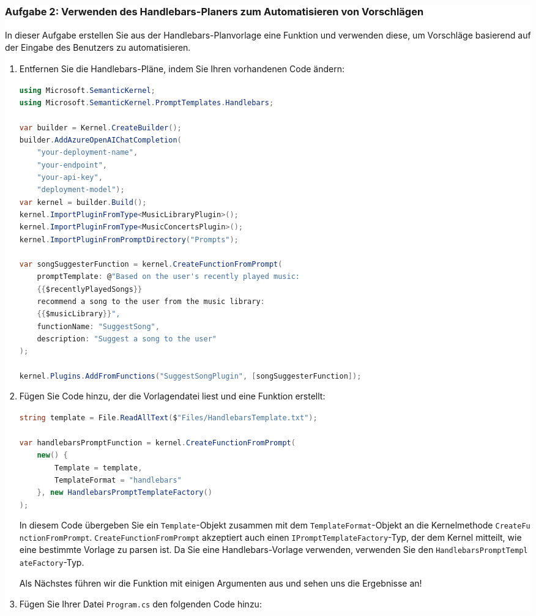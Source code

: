 ### Aufgabe 2: Verwenden des Handlebars-Planers zum Automatisieren von Vorschlägen

In dieser Aufgabe erstellen Sie aus der Handlebars-Planvorlage eine Funktion und verwenden diese, um Vorschläge basierend auf der Eingabe des Benutzers zu automatisieren.

1. Entfernen Sie die Handlebars-Pläne, indem Sie Ihren vorhandenen Code ändern:

    ```c#
    using Microsoft.SemanticKernel;
    using Microsoft.SemanticKernel.PromptTemplates.Handlebars;

    var builder = Kernel.CreateBuilder();
    builder.AddAzureOpenAIChatCompletion(
        "your-deployment-name",
        "your-endpoint",
        "your-api-key",
        "deployment-model");
    var kernel = builder.Build();
    kernel.ImportPluginFromType<MusicLibraryPlugin>();
    kernel.ImportPluginFromType<MusicConcertsPlugin>();
    kernel.ImportPluginFromPromptDirectory("Prompts");
    
    var songSuggesterFunction = kernel.CreateFunctionFromPrompt(
        promptTemplate: @"Based on the user's recently played music:
        {{$recentlyPlayedSongs}}
        recommend a song to the user from the music library:
        {{$musicLibrary}}",
        functionName: "SuggestSong",
        description: "Suggest a song to the user"
    );

    kernel.Plugins.AddFromFunctions("SuggestSongPlugin", [songSuggesterFunction]);
    ```

1. Fügen Sie Code hinzu, der die Vorlagendatei liest und eine Funktion erstellt:

    ```c#
    string template = File.ReadAllText($"Files/HandlebarsTemplate.txt");

    var handlebarsPromptFunction = kernel.CreateFunctionFromPrompt(
        new() {
            Template = template,
            TemplateFormat = "handlebars"
        }, new HandlebarsPromptTemplateFactory()
    );
    ```

    In diesem Code übergeben Sie ein `Template`-Objekt zusammen mit dem `TemplateFormat`-Objekt an die Kernelmethode `CreateFunctionFromPrompt`. `CreateFunctionFromPrompt` akzeptiert auch einen `IPromptTemplateFactory`-Typ, der dem Kernel mitteilt, wie eine bestimmte Vorlage zu parsen ist. Da Sie eine Handlebars-Vorlage verwenden, verwenden Sie den `HandlebarsPromptTemplateFactory`-Typ.

    Als Nächstes führen wir die Funktion mit einigen Argumenten aus und sehen uns die Ergebnisse an!

1. Fügen Sie Ihrer Datei `Program.cs` den folgenden Code hinzu:
